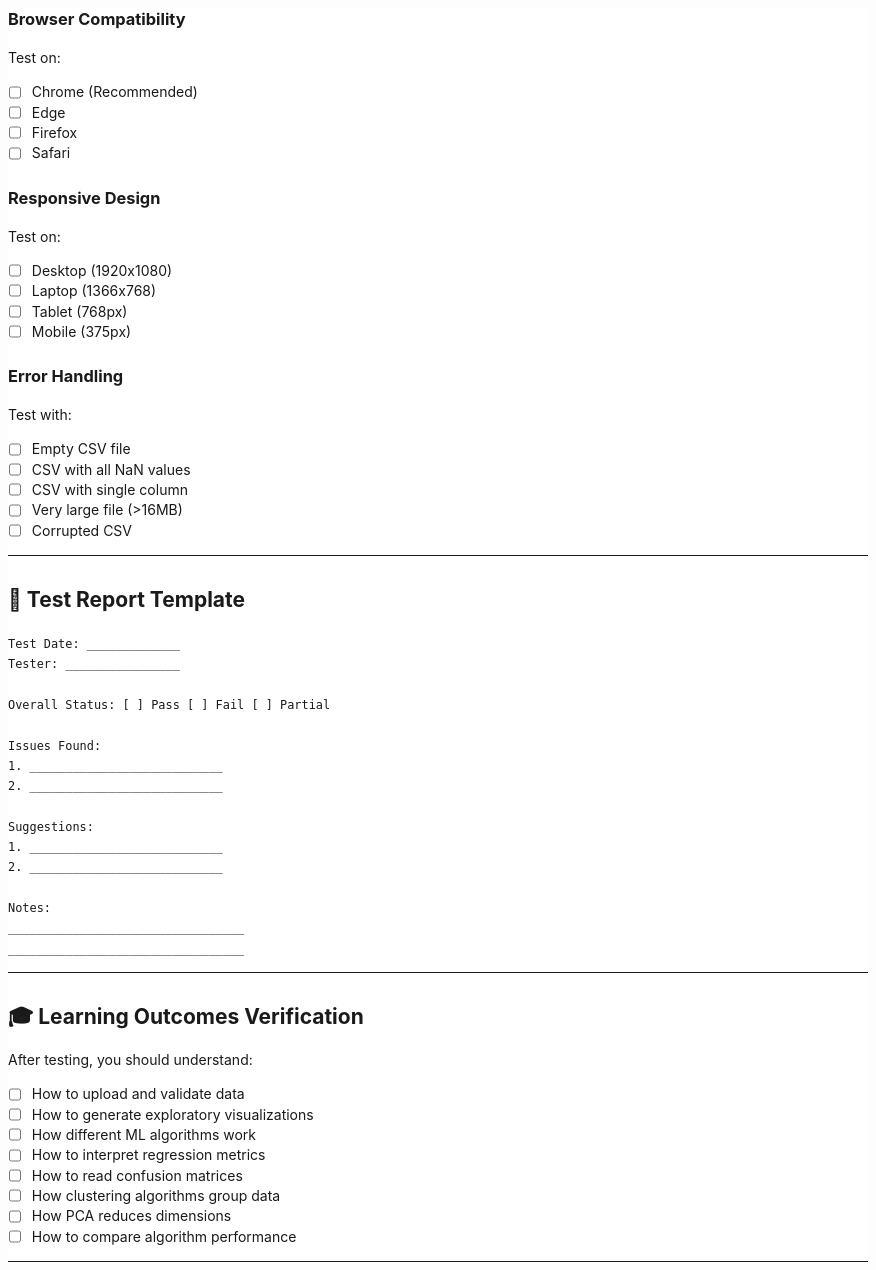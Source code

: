 ### Browser Compatibility
Test on:
- [ ] Chrome (Recommended)
- [ ] Edge
- [ ] Firefox
- [ ] Safari

### Responsive Design
Test on:
- [ ] Desktop (1920x1080)
- [ ] Laptop (1366x768)
- [ ] Tablet (768px)
- [ ] Mobile (375px)

### Error Handling
Test with:
- [ ] Empty CSV file
- [ ] CSV with all NaN values
- [ ] CSV with single column
- [ ] Very large file (>16MB)
- [ ] Corrupted CSV

---

## 📝 Test Report Template

```
Test Date: _____________
Tester: ________________

Overall Status: [ ] Pass [ ] Fail [ ] Partial

Issues Found:
1. ___________________________
2. ___________________________

Suggestions:
1. ___________________________
2. ___________________________

Notes:
_________________________________
_________________________________
```

---

## 🎓 Learning Outcomes Verification

After testing, you should understand:
- [ ] How to upload and validate data
- [ ] How to generate exploratory visualizations
- [ ] How different ML algorithms work
- [ ] How to interpret regression metrics
- [ ] How to read confusion matrices
- [ ] How clustering algorithms group data
- [ ] How PCA reduces dimensions
- [ ] How to compare algorithm performance

---